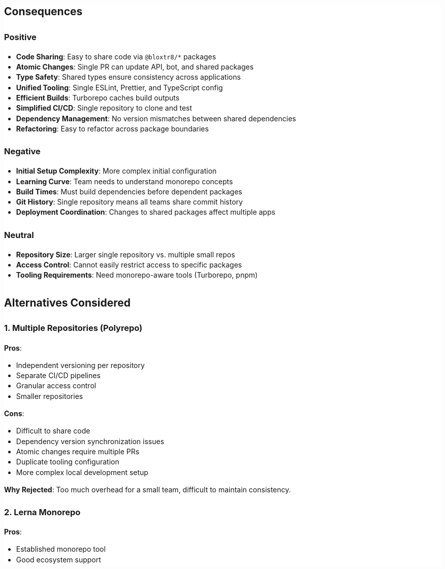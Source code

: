## Consequences

### Positive

- **Code Sharing**: Easy to share code via `@bloxtr8/*` packages
- **Atomic Changes**: Single PR can update API, bot, and shared packages
- **Type Safety**: Shared types ensure consistency across applications
- **Unified Tooling**: Single ESLint, Prettier, and TypeScript config
- **Efficient Builds**: Turborepo caches build outputs
- **Simplified CI/CD**: Single repository to clone and test
- **Dependency Management**: No version mismatches between shared dependencies
- **Refactoring**: Easy to refactor across package boundaries

### Negative

- **Initial Setup Complexity**: More complex initial configuration
- **Learning Curve**: Team needs to understand monorepo concepts
- **Build Times**: Must build dependencies before dependent packages
- **Git History**: Single repository means all teams share commit history
- **Deployment Coordination**: Changes to shared packages affect multiple apps

### Neutral

- **Repository Size**: Larger single repository vs. multiple small repos
- **Access Control**: Cannot easily restrict access to specific packages
- **Tooling Requirements**: Need monorepo-aware tools (Turborepo, pnpm)

## Alternatives Considered

### 1. Multiple Repositories (Polyrepo)

**Pros**:

- Independent versioning per repository
- Separate CI/CD pipelines
- Granular access control
- Smaller repositories

**Cons**:

- Difficult to share code
- Dependency version synchronization issues
- Atomic changes require multiple PRs
- Duplicate tooling configuration
- More complex local development setup

**Why Rejected**: Too much overhead for a small team, difficult to maintain consistency.

### 2. Lerna Monorepo

**Pros**:

- Established monorepo tool
- Good ecosystem support
